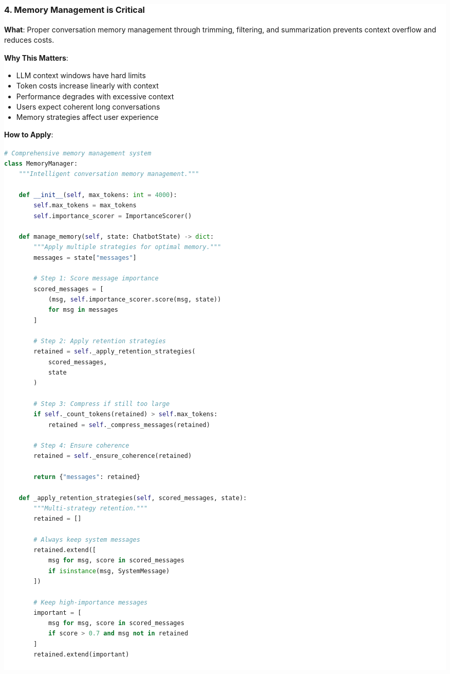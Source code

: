 ### 4. **Memory Management is Critical**

**What**: Proper conversation memory management through trimming, filtering, and summarization prevents context overflow and reduces costs.

**Why This Matters**:
- LLM context windows have hard limits
- Token costs increase linearly with context
- Performance degrades with excessive context
- Users expect coherent long conversations
- Memory strategies affect user experience

**How to Apply**:
```python
# Comprehensive memory management system
class MemoryManager:
    """Intelligent conversation memory management."""
    
    def __init__(self, max_tokens: int = 4000):
        self.max_tokens = max_tokens
        self.importance_scorer = ImportanceScorer()
        
    def manage_memory(self, state: ChatbotState) -> dict:
        """Apply multiple strategies for optimal memory."""
        messages = state["messages"]
        
        # Step 1: Score message importance
        scored_messages = [
            (msg, self.importance_scorer.score(msg, state))
            for msg in messages
        ]
        
        # Step 2: Apply retention strategies
        retained = self._apply_retention_strategies(
            scored_messages,
            state
        )
        
        # Step 3: Compress if still too large
        if self._count_tokens(retained) > self.max_tokens:
            retained = self._compress_messages(retained)
        
        # Step 4: Ensure coherence
        retained = self._ensure_coherence(retained)
        
        return {"messages": retained}
    
    def _apply_retention_strategies(self, scored_messages, state):
        """Multi-strategy retention."""
        retained = []
        
        # Always keep system messages
        retained.extend([
            msg for msg, score in scored_messages
            if isinstance(msg, SystemMessage)
        ])
        
        # Keep high-importance messages
        important = [
            msg for msg, score in scored_messages
            if score > 0.7 and msg not in retained
        ]
        retained.extend(important)
        
```